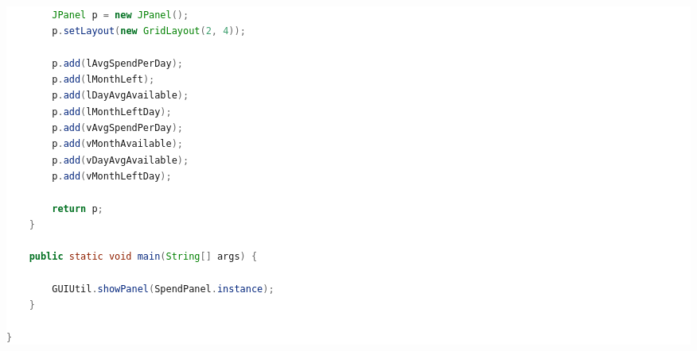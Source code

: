 ```java
        JPanel p = new JPanel();
        p.setLayout(new GridLayout(2, 4));

        p.add(lAvgSpendPerDay);
        p.add(lMonthLeft);
        p.add(lDayAvgAvailable);
        p.add(lMonthLeftDay);
        p.add(vAvgSpendPerDay);
        p.add(vMonthAvailable);
        p.add(vDayAvgAvailable);
        p.add(vMonthLeftDay);

        return p;
    }

    public static void main(String[] args) {

        GUIUtil.showPanel(SpendPanel.instance);
    }

}
```
